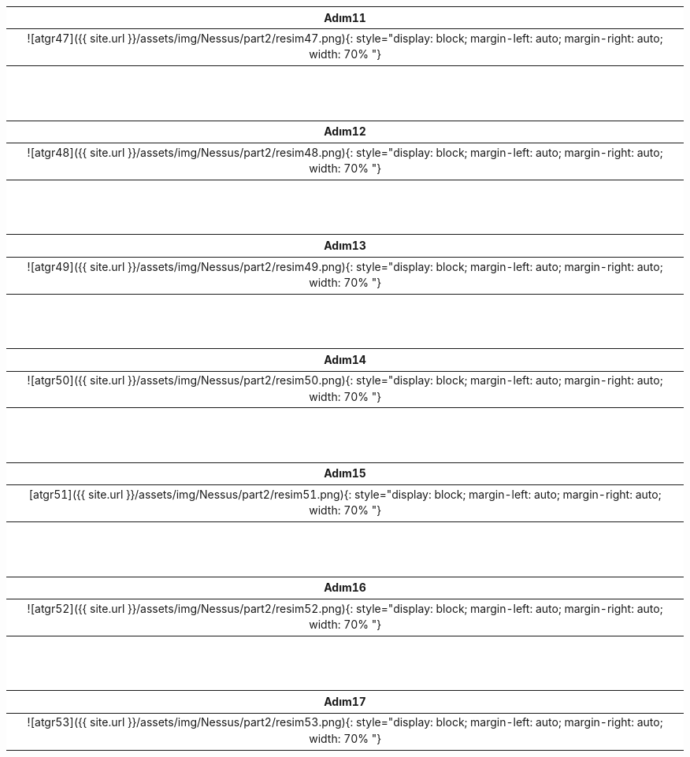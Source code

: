 | **Adım11** |
|:--:|
| ![atgr47]({{ site.url }}/assets/img/Nessus/part2/resim47.png){: style="display: block; margin-left: auto; margin-right: auto; width: 70% "} |
<br/><br/>

| **Adım12** |
|:--:|
| ![atgr48]({{ site.url }}/assets/img/Nessus/part2/resim48.png){: style="display: block; margin-left: auto; margin-right: auto; width: 70% "} |
<br/><br/>

| **Adım13** |
|:--:|
| ![atgr49]({{ site.url }}/assets/img/Nessus/part2/resim49.png){: style="display: block; margin-left: auto; margin-right: auto; width: 70% "} |
<br/><br/>

| **Adım14** |
|:--:|
| ![atgr50]({{ site.url }}/assets/img/Nessus/part2/resim50.png){: style="display: block; margin-left: auto; margin-right: auto; width: 70% "} |
<br/><br/>

| **Adım15** |
|:--:|
| [atgr51]({{ site.url }}/assets/img/Nessus/part2/resim51.png){: style="display: block; margin-left: auto; margin-right: auto; width: 70% "} |
<br/><br/>

| **Adım16** |
|:--:|
| ![atgr52]({{ site.url }}/assets/img/Nessus/part2/resim52.png){: style="display: block; margin-left: auto; margin-right: auto; width: 70% "} |
<br/><br/>

| **Adım17** |
|:--:|
| ![atgr53]({{ site.url }}/assets/img/Nessus/part2/resim53.png){: style="display: block; margin-left: auto; margin-right: auto; width: 70% "} |
